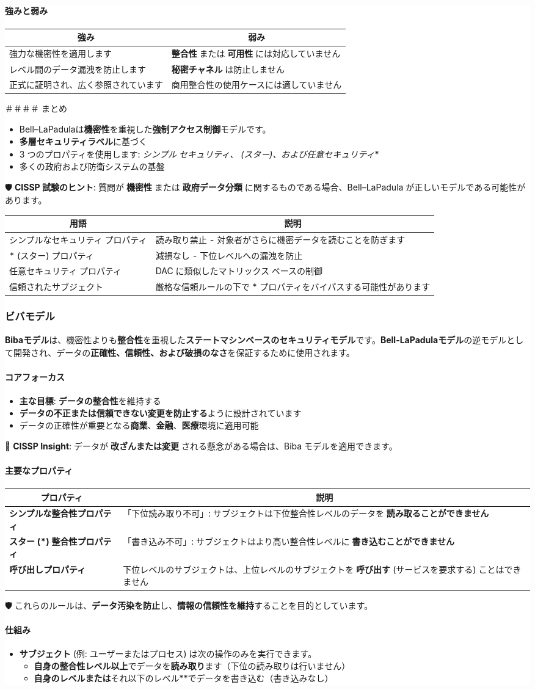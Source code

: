 #### 強みと弱み
| 強み | 弱み |
|---------------------------------------|------------------------------------------|
| 強力な機密性を適用します | **整合性** または **可用性** には対応していません |
| レベル間のデータ漏洩を防止します | **秘密チャネル** は防止しません |
| 正式に証明され、広く参照されています | 商用整合性の使用ケースには適していません |

＃＃＃＃ まとめ
- Bell–LaPadulaは**機密性**を重視した**強制アクセス制御**モデルです。
- **多層セキュリティラベル**に基づく
- 3 つのプロパティを使用します: **シンプル セキュリティ、* (スター)、および任意セキュリティ**
- 多くの政府および防衛システムの基盤

🛡️ **CISSP 試験のヒント**: 質問が **機密性** または **政府データ分類** に関するものである場合、Bell–LaPadula が正しいモデルである可能性があります。

| 用語 | 説明 |
|----------------------------|--------------------------------------------------|
| シンプルなセキュリティ プロパティ | 読み取り禁止 - 対象者がさらに機密データを読むことを防ぎます |
| * (スター) プロパティ | 減損なし - 下位レベルへの漏洩を防止 |
| 任意セキュリティ プロパティ | DAC に類似したマトリックス ベースの制御 |
| 信頼されたサブジェクト | 厳格な信頼ルールの下で * プロパティをバイパスする可能性があります |

### ビバモデル
**Bibaモデル**は、機密性よりも**整合性**を重視した**ステートマシンベースのセキュリティモデル**です。**Bell-LaPadulaモデル**の逆モデルとして開発され、データの**正確性、信頼性、および破損のなさ**を保証するために使用されます。

#### コアフォーカス
- **主な目標**: **データの整合性**を維持する
- **データの不正または信頼できない変更を防止する**ように設計されています
- データの正確性が重要となる**商業**、**金融**、**医療**環境に適用可能

🧠 **CISSP Insight**: データが **改ざんまたは変更** される懸念がある場合は、Biba モデルを適用できます。

#### 主要なプロパティ
| プロパティ | 説明 |
|---------------------------------|------------------------------------------------------------------|
| **シンプルな整合性プロパティ** | 「下位読み取り不可」: サブジェクトは下位整合性レベルのデータを **読み取ることができません** |
| **スター (*) 整合性プロパティ** | 「書き込み不可」: サブジェクトはより高い整合性レベルに **書き込むことができません** |
| **呼び出しプロパティ** | 下位レベルのサブジェクトは、上位レベルのサブジェクトを **呼び出す** (サービスを要求する) ことはできません |

🛡️ これらのルールは、**データ汚染を防止**し、**情報の信頼性を維持**することを目的としています。

#### 仕組み
- **サブジェクト** (例: ユーザーまたはプロセス) は次の操作のみを実行できます。
  - **自身の整合性レベル以上**でデータを**読み取り**ます（下位の読み取りは行いません）
  - **自身のレベルまたは**それ以下のレベル**でデータを書き込む（書き込みなし）
